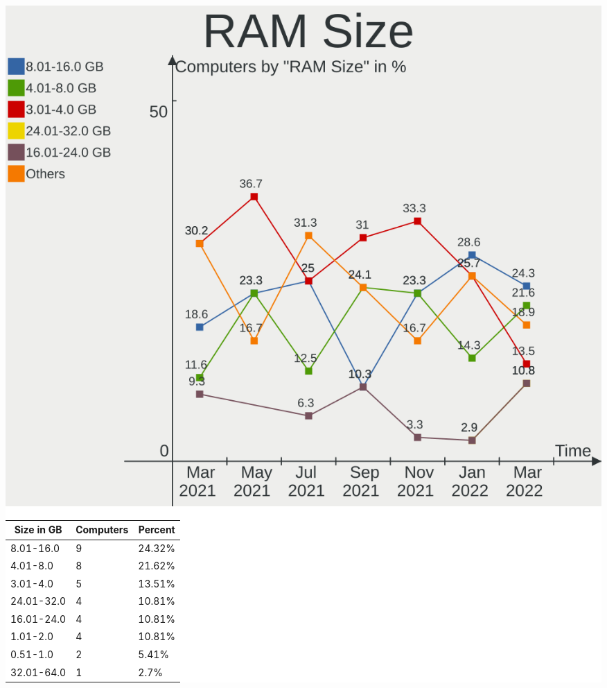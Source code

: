 ![RAM Size](./All/images/line_chart/node_ram_total.svg)

| Size in GB | Computers | Percent |
|------------|-----------|---------|
| 8.01-16.0  | 9         | 24.32%  |
| 4.01-8.0   | 8         | 21.62%  |
| 3.01-4.0   | 5         | 13.51%  |
| 24.01-32.0 | 4         | 10.81%  |
| 16.01-24.0 | 4         | 10.81%  |
| 1.01-2.0   | 4         | 10.81%  |
| 0.51-1.0   | 2         | 5.41%   |
| 32.01-64.0 | 1         | 2.7%    |
